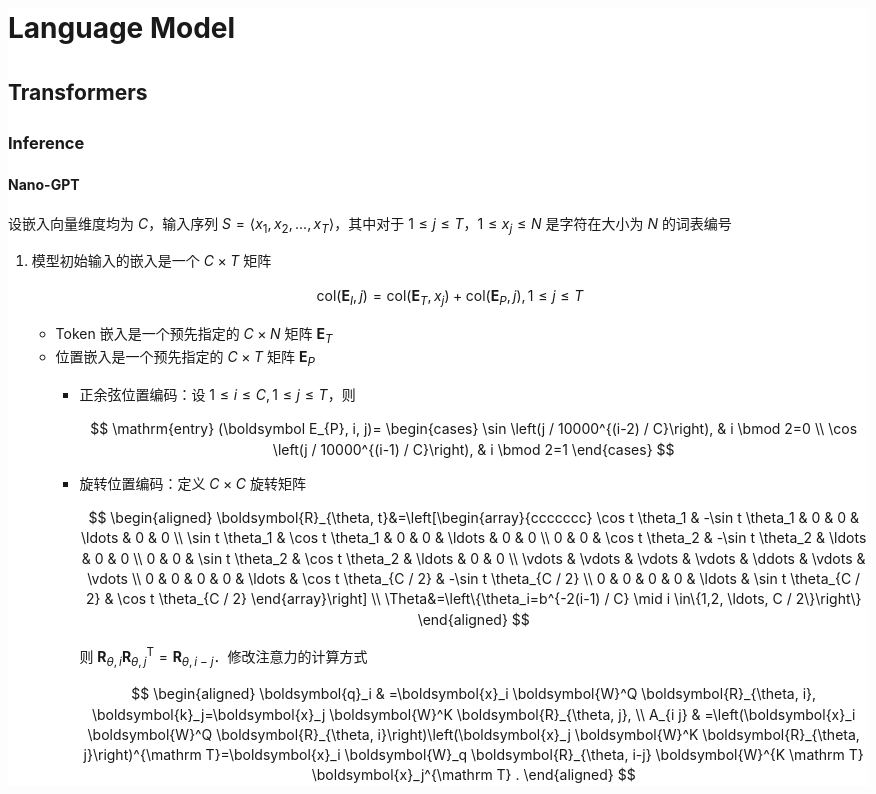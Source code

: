 # Language Model

## Transformers
### Inference
#### Nano-GPT
设嵌入向量维度均为 $C$，输入序列 $S = \left<x_{1}, x_{2}, ..., x_{T}\right>$，其中对于 $1 \leqslant j \leqslant T$，$1 \leqslant x_{j} \leqslant N$ 是字符在大小为 $N$ 的词表编号

1. 模型初始输入的嵌入是一个 $C \times T$ 矩阵

    $$
    \mathrm{col}(\boldsymbol E_{I}, j) = \mathrm{col}(\boldsymbol E_{T}, x_{j}) + \mathrm{col}(\boldsymbol E_{P}, j), 1 \leqslant j \leqslant T
    $$

    - Token 嵌入是一个预先指定的 $C \times N$ 矩阵 $\boldsymbol E_{T}$
    - 位置嵌入是一个预先指定的 $C \times T$ 矩阵 $\boldsymbol E_{P}$
        - 正余弦位置编码：设 $1 \leqslant i \leqslant C, 1 \leqslant j \leqslant T$，则

            $$
            \mathrm{entry} (\boldsymbol E_{P}, i, j)=
            \begin{cases}
            \sin \left(j / 10000^{(i-2) / C}\right), & i \bmod 2=0 \\
            \cos \left(j / 10000^{(i-1) / C}\right), & i \bmod 2=1
            \end{cases}
            $$

        - 旋转位置编码：定义 $C \times C$ 旋转矩阵

            $$
            \begin{aligned}
            \boldsymbol{R}_{\theta, t}&=\left[\begin{array}{ccccccc}
            \cos t \theta_1 & -\sin t \theta_1 & 0 & 0 & \ldots & 0 & 0 \\
            \sin t \theta_1 & \cos t \theta_1 & 0 & 0 & \ldots & 0 & 0 \\
            0 & 0 & \cos t \theta_2 & -\sin t \theta_2 & \ldots & 0 & 0 \\
            0 & 0 & \sin t \theta_2 & \cos t \theta_2 & \ldots & 0 & 0 \\
            \vdots & \vdots & \vdots & \vdots & \ddots & \vdots & \vdots \\
            0 & 0 & 0 & 0 & \ldots & \cos t \theta_{C / 2} & -\sin t \theta_{C / 2} \\
            0 & 0 & 0 & 0 & \ldots & \sin t \theta_{C / 2} & \cos t \theta_{C / 2}
            \end{array}\right] \\
            \Theta&=\left\{\theta_i=b^{-2(i-1) / C} \mid i \in\{1,2, \ldots, C / 2\}\right\}
            \end{aligned}
            $$

            则 $\boldsymbol{R}_{\theta, i} \boldsymbol{R}_{\theta, j} ^{\mathrm T} = \boldsymbol{R}_{\theta, i - j}$．修改注意力的计算方式

            $$
            \begin{aligned}
            \boldsymbol{q}_i & =\boldsymbol{x}_i \boldsymbol{W}^Q \boldsymbol{R}_{\theta, i}, \boldsymbol{k}_j=\boldsymbol{x}_j \boldsymbol{W}^K \boldsymbol{R}_{\theta, j}, \\
            A_{i j} & =\left(\boldsymbol{x}_i \boldsymbol{W}^Q \boldsymbol{R}_{\theta, i}\right)\left(\boldsymbol{x}_j \boldsymbol{W}^K \boldsymbol{R}_{\theta, j}\right)^{\mathrm T}=\boldsymbol{x}_i \boldsymbol{W}_q \boldsymbol{R}_{\theta, i-j} \boldsymbol{W}^{K \mathrm T} \boldsymbol{x}_j^{\mathrm T} .
            \end{aligned}
            $$
